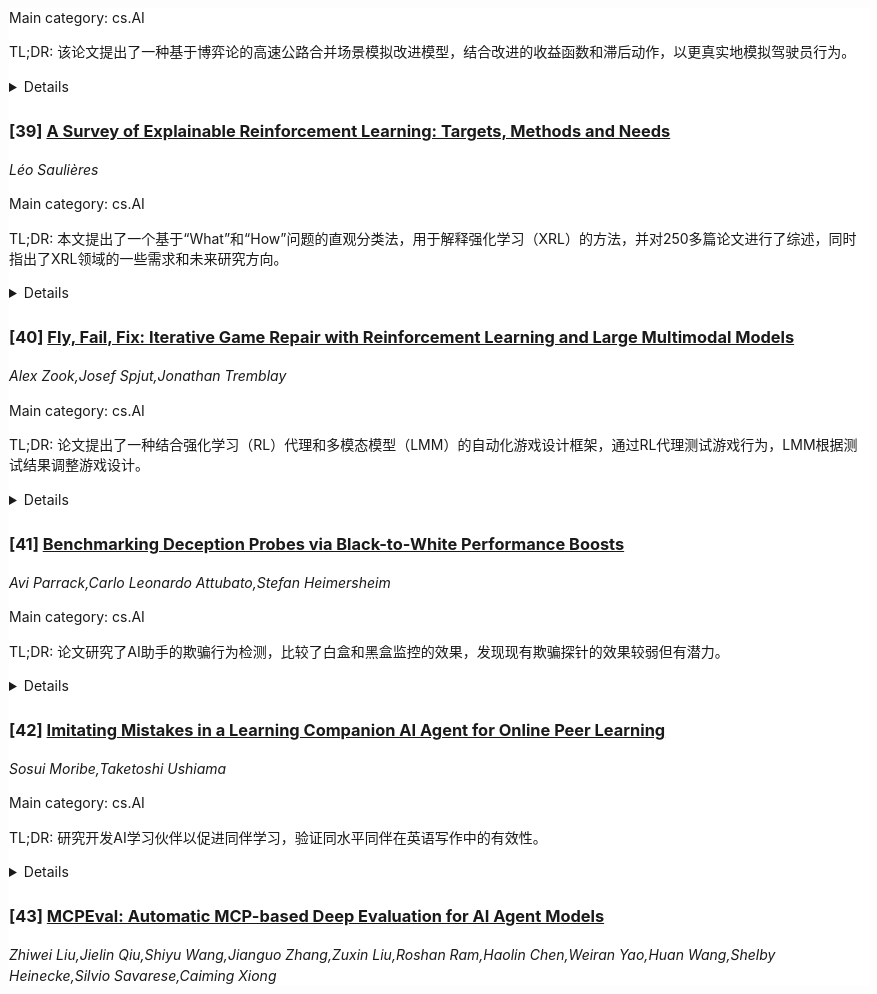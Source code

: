 Main category: cs.AI

TL;DR: 该论文提出了一种基于博弈论的高速公路合并场景模拟改进模型，结合改进的收益函数和滞后动作，以更真实地模拟驾驶员行为。


<details><summary>Details</summary></details>


### [39] [A Survey of Explainable Reinforcement Learning: Targets, Methods and Needs](https://arxiv.org/abs/2507.12599)
*Léo Saulières*

Main category: cs.AI

TL;DR: 本文提出了一个基于“What”和“How”问题的直观分类法，用于解释强化学习（XRL）的方法，并对250多篇论文进行了综述，同时指出了XRL领域的一些需求和未来研究方向。


<details><summary>Details</summary></details>


### [40] [Fly, Fail, Fix: Iterative Game Repair with Reinforcement Learning and Large Multimodal Models](https://arxiv.org/abs/2507.12666)
*Alex Zook,Josef Spjut,Jonathan Tremblay*

Main category: cs.AI

TL;DR: 论文提出了一种结合强化学习（RL）代理和多模态模型（LMM）的自动化游戏设计框架，通过RL代理测试游戏行为，LMM根据测试结果调整游戏设计。


<details><summary>Details</summary></details>


### [41] [Benchmarking Deception Probes via Black-to-White Performance Boosts](https://arxiv.org/abs/2507.12691)
*Avi Parrack,Carlo Leonardo Attubato,Stefan Heimersheim*

Main category: cs.AI

TL;DR: 论文研究了AI助手的欺骗行为检测，比较了白盒和黑盒监控的效果，发现现有欺骗探针的效果较弱但有潜力。


<details><summary>Details</summary></details>


### [42] [Imitating Mistakes in a Learning Companion AI Agent for Online Peer Learning](https://arxiv.org/abs/2507.12801)
*Sosui Moribe,Taketoshi Ushiama*

Main category: cs.AI

TL;DR: 研究开发AI学习伙伴以促进同伴学习，验证同水平同伴在英语写作中的有效性。


<details><summary>Details</summary></details>


### [43] [MCPEval: Automatic MCP-based Deep Evaluation for AI Agent Models](https://arxiv.org/abs/2507.12806)
*Zhiwei Liu,Jielin Qiu,Shiyu Wang,Jianguo Zhang,Zuxin Liu,Roshan Ram,Haolin Chen,Weiran Yao,Huan Wang,Shelby Heinecke,Silvio Savarese,Caiming Xiong*
